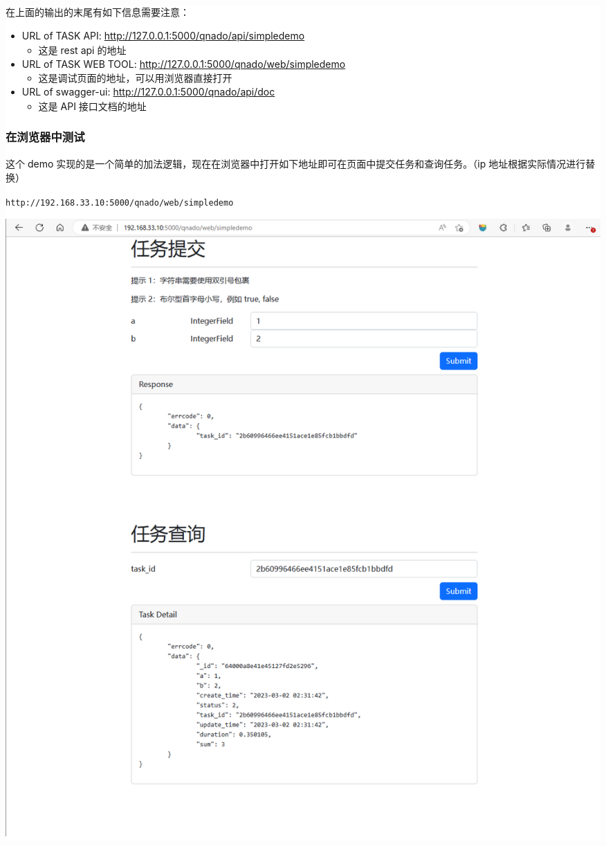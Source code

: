 在上面的输出的末尾有如下信息需要注意：

- URL of TASK API: http://127.0.0.1:5000/qnado/api/simpledemo
  - 这是 rest api 的地址
- URL of TASK WEB TOOL: http://127.0.0.1:5000/qnado/web/simpledemo
  - 这是调试页面的地址，可以用浏览器直接打开
- URL of swagger-ui: http://127.0.0.1:5000/qnado/api/doc
  - 这是 API 接口文档的地址

### 在浏览器中测试

这个 demo 实现的是一个简单的加法逻辑，现在在浏览器中打开如下地址即可在页面中提交任务和查询任务。（ip 地址根据实际情况进行替换）

``` bash
http://192.168.33.10:5000/qnado/web/simpledemo
```

![web_page](docs/images/web_page.png)
